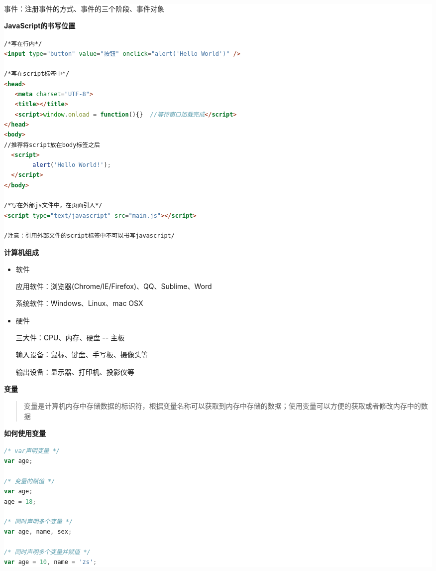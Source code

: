 事件：注册事件的方式、事件的三个阶段、事件对象



**JavaScript的书写位置**

```html
/*写在行内*/
<input type="button" value="按钮" onclick="alert('Hello World')" />

/*写在script标签中*/
<head>
   <meta charset="UTF-8">
   <title></title>
   <script>window.onload = function(){}  //等待窗口加载完成</script>
</head>
<body>
//推荐将script放在body标签之后
  <script>
        alert('Hello World!');
  </script>
</body>

/*写在外部js文件中，在页面引入*/
<script type="text/javascript" src="main.js"></script>

/注意：引用外部文件的script标签中不可以书写javascript/
```



**计算机组成**

- 软件

  应用软件：浏览器(Chrome/IE/Firefox)、QQ、Sublime、Word

  系统软件：Windows、Linux、mac OSX

  

- 硬件

  三大件：CPU、内存、硬盘 \-- 主板

  输入设备：鼠标、键盘、手写板、摄像头等

  输出设备：显示器、打印机、投影仪等



**变量**

> 变量是计算机内存中存储数据的标识符，根据变量名称可以获取到内存中存储的数据；使用变量可以方便的获取或者修改内存中的数据

**如何使用变量**

```js
/* var声明变量 */
var age;

/* 变量的赋值 */
var age;
age = 18;

/* 同时声明多个变量 */
var age, name, sex;

/* 同时声明多个变量并赋值 */
var age = 10, name = 'zs';
```
